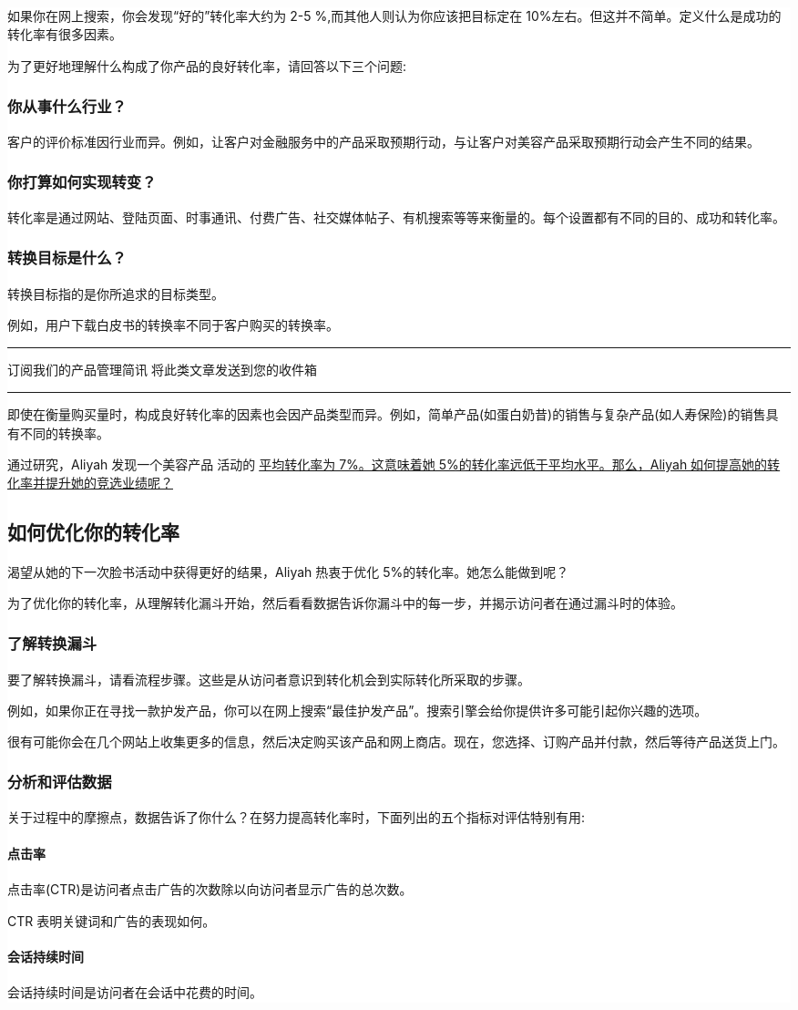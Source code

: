 如果你在网上搜索，你会发现“好的”转化率大约为 2-5 %,而其他人则认为你应该把目标定在 10%左右。但这并不简单。定义什么是成功的转化率有很多因素。

为了更好地理解什么构成了你产品的良好转化率，请回答以下三个问题:

### 你从事什么行业？

客户的评价标准因行业而异。例如，让客户对金融服务中的产品采取预期行动，与让客户对美容产品采取预期行动会产生不同的结果。

### 你打算如何实现转变？

转化率是通过网站、登陆页面、时事通讯、付费广告、社交媒体帖子、有机搜索等等来衡量的。每个设置都有不同的目的、成功和转化率。

### 转换目标是什么？

转换目标指的是你所追求的目标类型。

例如，用户下载白皮书的转换率不同于客户购买的转换率。

* * *

订阅我们的产品管理简讯
将此类文章发送到您的收件箱

* * *

即使在衡量购买量时，构成良好转化率的因素也会因产品类型而异。例如，简单产品(如蛋白奶昔)的销售与复杂产品(如人寿保险)的销售具有不同的转换率。

通过研究，Aliyah 发现一个美容产品 活动的 [平均转化率为 7%。这意味着她 5%的转化率远低于平均水平。那么，Aliyah 如何提高她的转化率并提升她的竞选业绩呢？](https://adbraze.com/blog/facebook-ad-benchmarks)

## 如何优化你的转化率

渴望从她的下一次脸书活动中获得更好的结果，Aliyah 热衷于优化 5%的转化率。她怎么能做到呢？

为了优化你的转化率，从理解转化漏斗开始，然后看看数据告诉你漏斗中的每一步，并揭示访问者在通过漏斗时的体验。

### 了解转换漏斗

要了解转换漏斗，请看流程步骤。这些是从访问者意识到转化机会到实际转化所采取的步骤。

例如，如果你正在寻找一款护发产品，你可以在网上搜索“最佳护发产品”。搜索引擎会给你提供许多可能引起你兴趣的选项。

很有可能你会在几个网站上收集更多的信息，然后决定购买该产品和网上商店。现在，您选择、订购产品并付款，然后等待产品送货上门。

### 分析和评估数据

关于过程中的摩擦点，数据告诉了你什么？在努力提高转化率时，下面列出的五个指标对评估特别有用:

#### 点击率

点击率(CTR)是访问者点击广告的次数除以向访问者显示广告的总次数。

CTR 表明关键词和广告的表现如何。

#### 会话持续时间

会话持续时间是访问者在会话中花费的时间。
